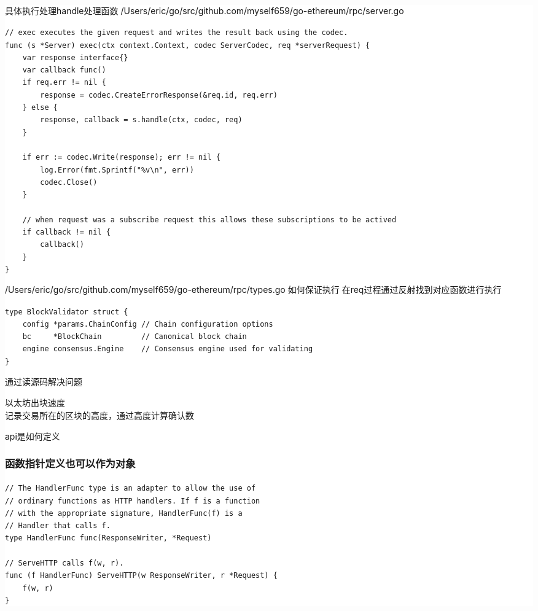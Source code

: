 
具体执行处理handle处理函数
/Users/eric/go/src/github.com/myself659/go-ethereum/rpc/server.go
```
// exec executes the given request and writes the result back using the codec.
func (s *Server) exec(ctx context.Context, codec ServerCodec, req *serverRequest) {
	var response interface{}
	var callback func()
	if req.err != nil {
		response = codec.CreateErrorResponse(&req.id, req.err)
	} else {
		response, callback = s.handle(ctx, codec, req)
	}

	if err := codec.Write(response); err != nil {
		log.Error(fmt.Sprintf("%v\n", err))
		codec.Close()
	}

	// when request was a subscribe request this allows these subscriptions to be actived
	if callback != nil {
		callback()
	}
}
```

/Users/eric/go/src/github.com/myself659/go-ethereum/rpc/types.go 
如何保证执行 
在req过程通过反射找到对应函数进行执行


```
type BlockValidator struct {
	config *params.ChainConfig // Chain configuration options
	bc     *BlockChain         // Canonical block chain
	engine consensus.Engine    // Consensus engine used for validating
}
```

通过读源码解决问题  

以太坊出块速度  
记录交易所在的区块的高度，通过高度计算确认数 

api是如何定义 

### 函数指针定义也可以作为对象   

```
// The HandlerFunc type is an adapter to allow the use of
// ordinary functions as HTTP handlers. If f is a function
// with the appropriate signature, HandlerFunc(f) is a
// Handler that calls f.
type HandlerFunc func(ResponseWriter, *Request)

// ServeHTTP calls f(w, r).
func (f HandlerFunc) ServeHTTP(w ResponseWriter, r *Request) {
	f(w, r)
}
```
